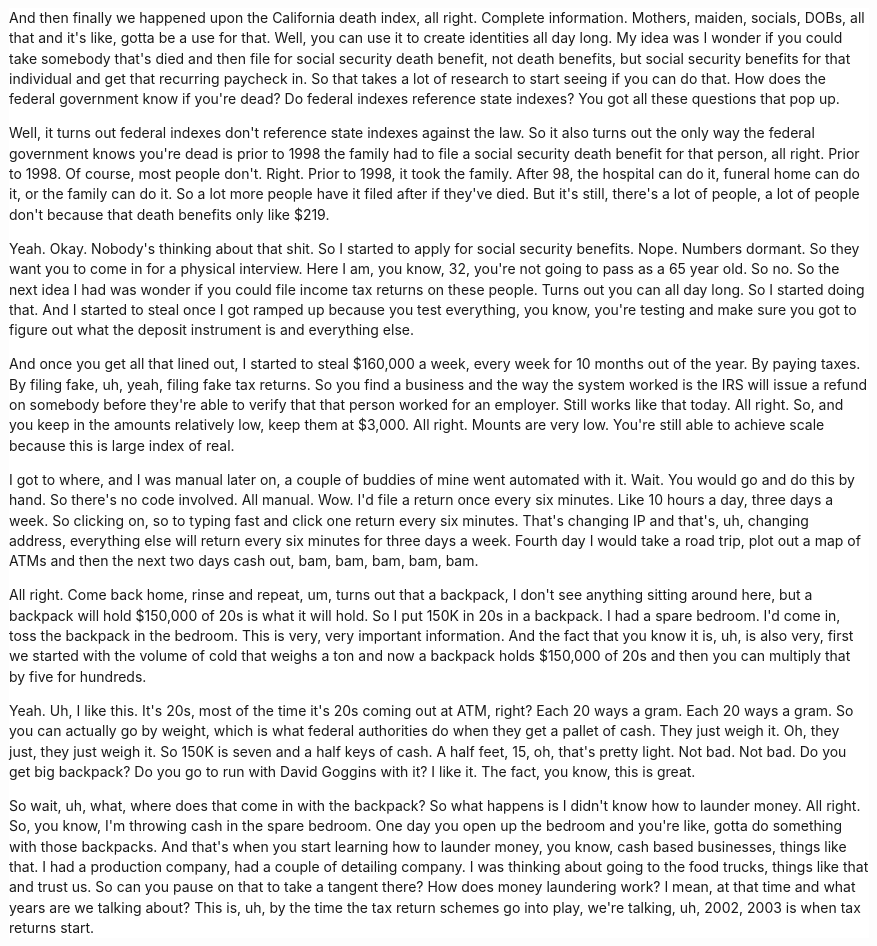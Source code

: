 And then finally we happened upon the California death index, all right. Complete information. Mothers, maiden, socials, DOBs, all that and it's like, gotta be a use for that. Well, you can use it to create identities all day long. My idea was I wonder if you could take somebody that's died and then file for social security death benefit, not death benefits, but social security benefits for that individual and get that recurring paycheck in. So that takes a lot of research to start seeing if you can do that. How does the federal government know if you're dead? Do federal indexes reference state indexes? You got all these questions that pop up.

Well, it turns out federal indexes don't reference state indexes against the law. So it also turns out the only way the federal government knows you're dead is prior to 1998 the family had to file a social security death benefit for that person, all right. Prior to 1998. Of course, most people don't. Right. Prior to 1998, it took the family. After 98, the hospital can do it, funeral home can do it, or the family can do it. So a lot more people have it filed after if they've died. But it's still, there's a lot of people, a lot of people don't because that death benefits only like $219.

Yeah. Okay. Nobody's thinking about that shit. So I started to apply for social security benefits. Nope. Numbers dormant. So they want you to come in for a physical interview. Here I am, you know, 32, you're not going to pass as a 65 year old. So no. So the next idea I had was wonder if you could file income tax returns on these people. Turns out you can all day long. So I started doing that. And I started to steal once I got ramped up because you test everything, you know, you're testing and make sure you got to figure out what the deposit instrument is and everything else.

And once you get all that lined out, I started to steal $160,000 a week, every week for 10 months out of the year. By paying taxes. By filing fake, uh, yeah, filing fake tax returns. So you find a business and the way the system worked is the IRS will issue a refund on somebody before they're able to verify that that person worked for an employer. Still works like that today. All right. So, and you keep in the amounts relatively low, keep them at $3,000. All right. Mounts are very low. You're still able to achieve scale because this is large index of real.

I got to where, and I was manual later on, a couple of buddies of mine went automated with it. Wait. You would go and do this by hand. So there's no code involved. All manual. Wow. I'd file a return once every six minutes. Like 10 hours a day, three days a week. So clicking on, so to typing fast and click one return every six minutes. That's changing IP and that's, uh, changing address, everything else will return every six minutes for three days a week. Fourth day I would take a road trip, plot out a map of ATMs and then the next two days cash out, bam, bam, bam, bam, bam.

All right. Come back home, rinse and repeat, um, turns out that a backpack, I don't see anything sitting around here, but a backpack will hold $150,000 of 20s is what it will hold. So I put 150K in 20s in a backpack. I had a spare bedroom. I'd come in, toss the backpack in the bedroom. This is very, very important information. And the fact that you know it is, uh, is also very, first we started with the volume of cold that weighs a ton and now a backpack holds $150,000 of 20s and then you can multiply that by five for hundreds.

Yeah. Uh, I like this. It's 20s, most of the time it's 20s coming out at ATM, right? Each 20 ways a gram. Each 20 ways a gram. So you can actually go by weight, which is what federal authorities do when they get a pallet of cash. They just weigh it. Oh, they just, they just weigh it. So 150K is seven and a half keys of cash. A half feet, 15, oh, that's pretty light. Not bad. Not bad. Do you get big backpack? Do you go to run with David Goggins with it? I like it. The fact, you know, this is great.

So wait, uh, what, where does that come in with the backpack? So what happens is I didn't know how to launder money. All right. So, you know, I'm throwing cash in the spare bedroom. One day you open up the bedroom and you're like, gotta do something with those backpacks. And that's when you start learning how to launder money, you know, cash based businesses, things like that. I had a production company, had a couple of detailing company. I was thinking about going to the food trucks, things like that and trust us. So can you pause on that to take a tangent there? How does money laundering work? I mean, at that time and what years are we talking about? This is, uh, by the time the tax return schemes go into play, we're talking, uh, 2002, 2003 is when tax returns start.
